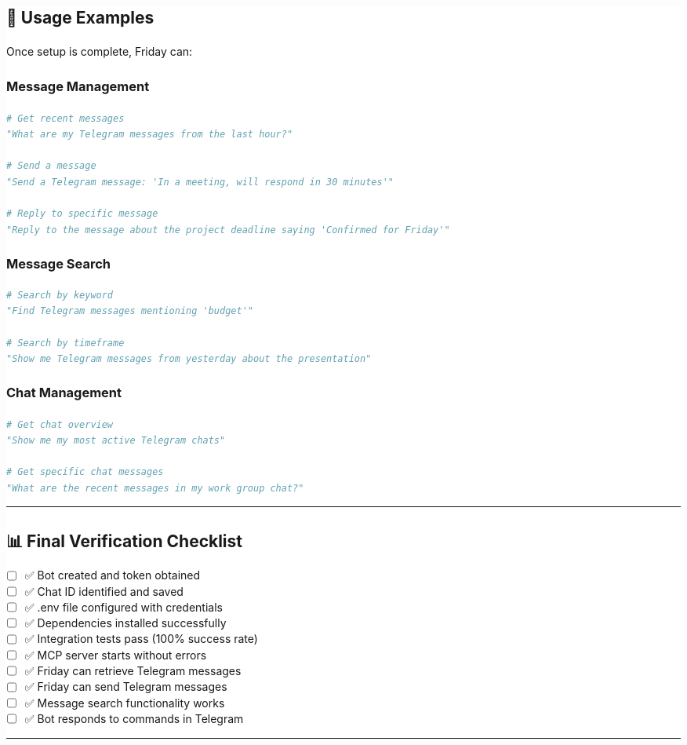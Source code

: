 
## 🚀 Usage Examples

Once setup is complete, Friday can:

### **Message Management**
```python
# Get recent messages
"What are my Telegram messages from the last hour?"

# Send a message
"Send a Telegram message: 'In a meeting, will respond in 30 minutes'"

# Reply to specific message
"Reply to the message about the project deadline saying 'Confirmed for Friday'"
```

### **Message Search**
```python
# Search by keyword
"Find Telegram messages mentioning 'budget'"

# Search by timeframe
"Show me Telegram messages from yesterday about the presentation"
```

### **Chat Management**
```python
# Get chat overview
"Show me my most active Telegram chats"

# Get specific chat messages
"What are the recent messages in my work group chat?"
```

---

## 📊 Final Verification Checklist

- [ ] ✅ Bot created and token obtained
- [ ] ✅ Chat ID identified and saved
- [ ] ✅ .env file configured with credentials
- [ ] ✅ Dependencies installed successfully
- [ ] ✅ Integration tests pass (100% success rate)
- [ ] ✅ MCP server starts without errors
- [ ] ✅ Friday can retrieve Telegram messages
- [ ] ✅ Friday can send Telegram messages
- [ ] ✅ Message search functionality works
- [ ] ✅ Bot responds to commands in Telegram

---
